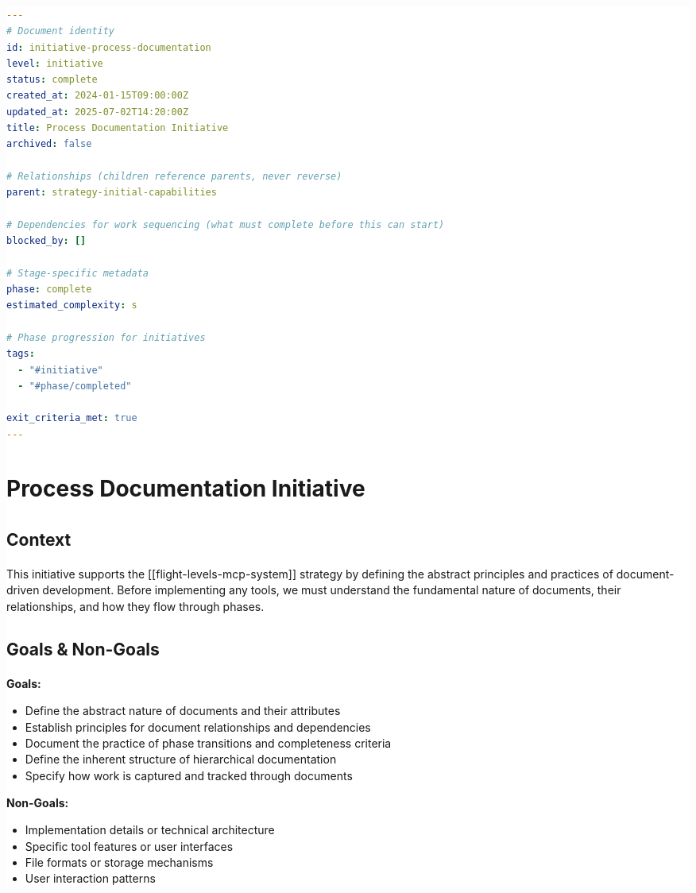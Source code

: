 ```yaml
---
# Document identity
id: initiative-process-documentation
level: initiative
status: complete
created_at: 2024-01-15T09:00:00Z
updated_at: 2025-07-02T14:20:00Z
title: Process Documentation Initiative
archived: false

# Relationships (children reference parents, never reverse)
parent: strategy-initial-capabilities

# Dependencies for work sequencing (what must complete before this can start)
blocked_by: []

# Stage-specific metadata
phase: complete
estimated_complexity: s

# Phase progression for initiatives
tags:
  - "#initiative"
  - "#phase/completed"

exit_criteria_met: true
---
```


# Process Documentation Initiative

## Context

This initiative supports the [[flight-levels-mcp-system]] strategy by defining the abstract principles and practices of document-driven development. Before implementing any tools, we must understand the fundamental nature of documents, their relationships, and how they flow through phases.

## Goals & Non-Goals

**Goals:**
- Define the abstract nature of documents and their attributes
- Establish principles for document relationships and dependencies
- Document the practice of phase transitions and completeness criteria
- Define the inherent structure of hierarchical documentation
- Specify how work is captured and tracked through documents

**Non-Goals:**
- Implementation details or technical architecture
- Specific tool features or user interfaces
- File formats or storage mechanisms
- User interaction patterns
